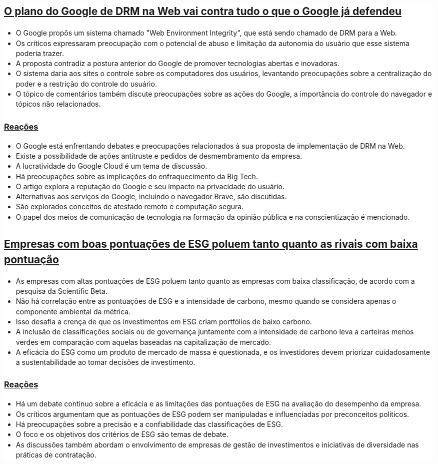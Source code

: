## [O plano do Google de DRM na Web vai contra tudo o que o Google já defendeu](https://www.techdirt.com/2023/08/02/googles-plan-to-drm-the-web-goes-against-everything-google-once-stood-for/)

- O Google propôs um sistema chamado "Web Environment Integrity", que está sendo chamado de DRM para a Web.
- Os críticos expressaram preocupação com o potencial de abuso e limitação da autonomia do usuário que esse sistema poderia trazer.
- A proposta contradiz a postura anterior do Google de promover tecnologias abertas e inovadoras.
- O sistema daria aos sites o controle sobre os computadores dos usuários, levantando preocupações sobre a centralização do poder e a restrição do controle do usuário.
- O tópico de comentários também discute preocupações sobre as ações do Google, a importância do controle do navegador e tópicos não relacionados.

### [Reações](https://news.ycombinator.com/item?id=36981953)

- O Google está enfrentando debates e preocupações relacionados à sua proposta de implementação de DRM na Web.
- Existe a possibilidade de ações antitruste e pedidos de desmembramento da empresa.
- A lucratividade do Google Cloud é um tema de discussão.
- Há preocupações sobre as implicações do enfraquecimento da Big Tech.
- O artigo explora a reputação do Google e seu impacto na privacidade do usuário.
- Alternativas aos serviços do Google, incluindo o navegador Brave, são discutidas.
- São explorados conceitos de atestado remoto e computação segura.
- O papel dos meios de comunicação de tecnologia na formação da opinião pública e na conscientização é mencionado.

## [Empresas com boas pontuações de ESG poluem tanto quanto as rivais com baixa pontuação](https://www.ft.com/content/b9582d62-cc6f-4b76-b0f9-5b37cf15dce4)

- As empresas com altas pontuações de ESG poluem tanto quanto as empresas com baixa classificação, de acordo com a pesquisa da Scientific Beta.
- Não há correlação entre as pontuações de ESG e a intensidade de carbono, mesmo quando se considera apenas o componente ambiental da métrica.
- Isso desafia a crença de que os investimentos em ESG criam portfólios de baixo carbono.
- A inclusão de classificações sociais ou de governança juntamente com a intensidade de carbono leva a carteiras menos verdes em comparação com aquelas baseadas na capitalização de mercado.
- A eficácia do ESG como um produto de mercado de massa é questionada, e os investidores devem priorizar cuidadosamente a sustentabilidade ao tomar decisões de investimento.

### [Reações](https://news.ycombinator.com/item?id=36973807)

- Há um debate contínuo sobre a eficácia e as limitações das pontuações de ESG na avaliação do desempenho da empresa.
- Os críticos argumentam que as pontuações de ESG podem ser manipuladas e influenciadas por preconceitos políticos.
- Há preocupações sobre a precisão e a confiabilidade das classificações de ESG.
- O foco e os objetivos dos critérios de ESG são temas de debate.
- As discussões também abordam o envolvimento de empresas de gestão de investimentos e iniciativas de diversidade nas práticas de contratação.

